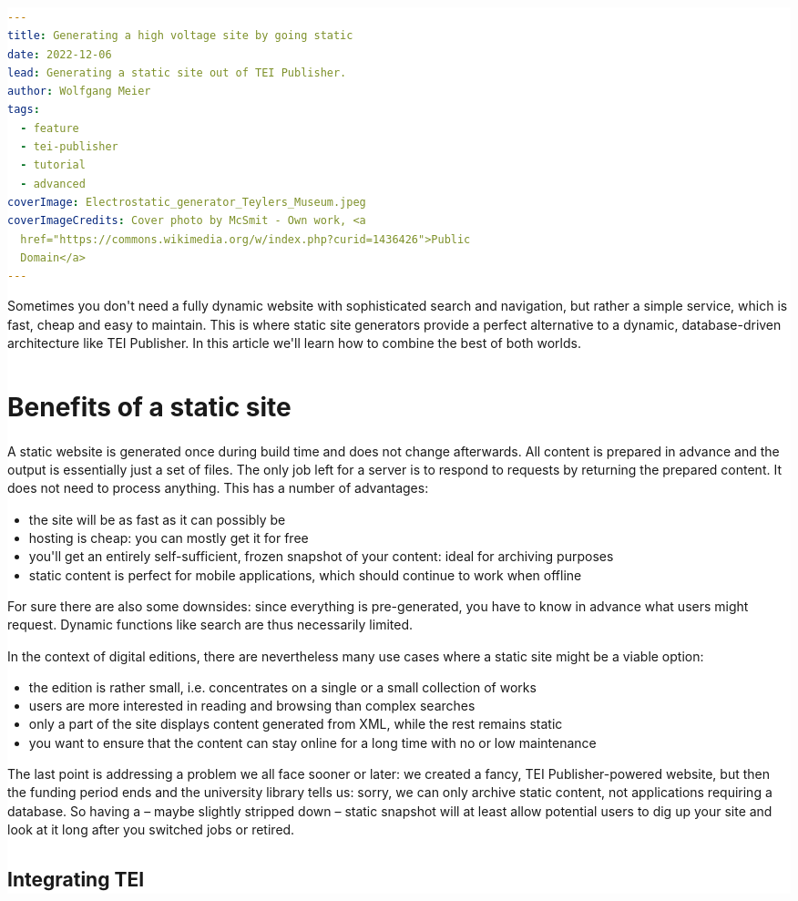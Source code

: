 ```yaml
---
title: Generating a high voltage site by going static
date: 2022-12-06
lead: Generating a static site out of TEI Publisher.
author: Wolfgang Meier
tags:
  - feature
  - tei-publisher
  - tutorial
  - advanced
coverImage: Electrostatic_generator_Teylers_Museum.jpeg
coverImageCredits: Cover photo by McSmit - Own work, <a
  href="https://commons.wikimedia.org/w/index.php?curid=1436426">Public
  Domain</a>
---
```

Sometimes you don't need a fully dynamic website with sophisticated search and navigation, but rather a simple service, which is fast, cheap and easy to maintain. This is where static site generators provide a perfect alternative to a dynamic, database-driven architecture like TEI Publisher. In this article we'll learn how to combine the best of both worlds.

# Benefits of a static site

A static website is generated once during build time and does not change afterwards. All content is prepared in advance and the output is essentially just a set of files. The only job left for a server is to respond to requests by returning the prepared content. It does not need to process anything. This has a number of advantages:

* the site will be as fast as it can possibly be
* hosting is cheap: you can mostly get it for free
* you'll get an entirely self-sufficient, frozen snapshot of your content: ideal for archiving purposes
* static content is perfect for mobile applications, which should continue to work when offline

For sure there are also some downsides: since everything is pre-generated, you have to know in advance what users might request. Dynamic functions like search are thus necessarily limited.

In the context of digital editions, there are nevertheless many use cases where a static site might be a viable option:

* the edition is rather small, i.e. concentrates on a single or a small collection of works
* users are more interested in reading and browsing than complex searches
* only a part of the site displays content generated from XML, while the rest remains static
* you want to ensure that the content can stay online for a long time with no or low maintenance

The last point is addressing a problem we all face sooner or later: we created a fancy, TEI Publisher-powered website, but then the funding period ends and the university library tells us: sorry, we can only archive static content, not applications requiring a database. So having a – maybe slightly stripped down – static snapshot will at least allow potential users to dig up your site and look at it long after you switched jobs or retired.

## Integrating TEI
